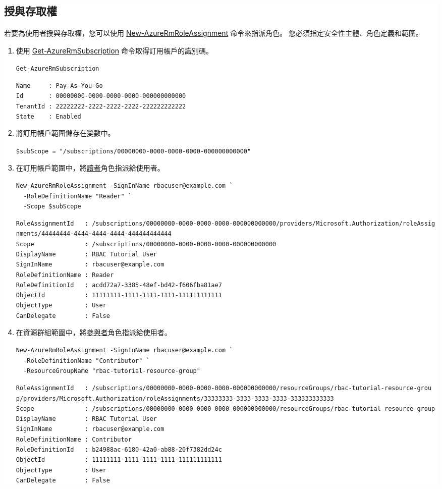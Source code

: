 ## <a name="grant-access"></a>授與存取權

若要為使用者授與存取權，您可以使用 [New-AzureRmRoleAssignment](/powershell/module/azurerm.resources/new-azurermroleassignment) 命令來指派角色。 您必須指定安全性主體、角色定義和範圍。

1. 使用 [Get-AzureRmSubscription](/powershell/module/azurerm.profile/get-azurermsubscription) 命令取得訂用帳戶的識別碼。

    ```azurepowershell
    Get-AzureRmSubscription
    ```

    ```Example
    Name     : Pay-As-You-Go
    Id       : 00000000-0000-0000-0000-000000000000
    TenantId : 22222222-2222-2222-2222-222222222222
    State    : Enabled
    ```

1. 將訂用帳戶範圍儲存在變數中。

    ```azurepowershell
    $subScope = "/subscriptions/00000000-0000-0000-0000-000000000000"
    ```

1. 在訂用帳戶範圍中，將[讀者](built-in-roles.md#reader)角色指派給使用者。

    ```azurepowershell
    New-AzureRmRoleAssignment -SignInName rbacuser@example.com `
      -RoleDefinitionName "Reader" `
      -Scope $subScope
    ```

    ```Example
    RoleAssignmentId   : /subscriptions/00000000-0000-0000-0000-000000000000/providers/Microsoft.Authorization/roleAssignments/44444444-4444-4444-4444-444444444444
    Scope              : /subscriptions/00000000-0000-0000-0000-000000000000
    DisplayName        : RBAC Tutorial User
    SignInName         : rbacuser@example.com
    RoleDefinitionName : Reader
    RoleDefinitionId   : acdd72a7-3385-48ef-bd42-f606fba81ae7
    ObjectId           : 11111111-1111-1111-1111-111111111111
    ObjectType         : User
    CanDelegate        : False
    ```

1. 在資源群組範圍中，將[參與者](built-in-roles.md#contributor)角色指派給使用者。

    ```azurepowershell
    New-AzureRmRoleAssignment -SignInName rbacuser@example.com `
      -RoleDefinitionName "Contributor" `
      -ResourceGroupName "rbac-tutorial-resource-group"
    ```

    ```Example
    RoleAssignmentId   : /subscriptions/00000000-0000-0000-0000-000000000000/resourceGroups/rbac-tutorial-resource-group/providers/Microsoft.Authorization/roleAssignments/33333333-3333-3333-3333-333333333333
    Scope              : /subscriptions/00000000-0000-0000-0000-000000000000/resourceGroups/rbac-tutorial-resource-group
    DisplayName        : RBAC Tutorial User
    SignInName         : rbacuser@example.com
    RoleDefinitionName : Contributor
    RoleDefinitionId   : b24988ac-6180-42a0-ab88-20f7382dd24c
    ObjectId           : 11111111-1111-1111-1111-111111111111
    ObjectType         : User
    CanDelegate        : False
    ```